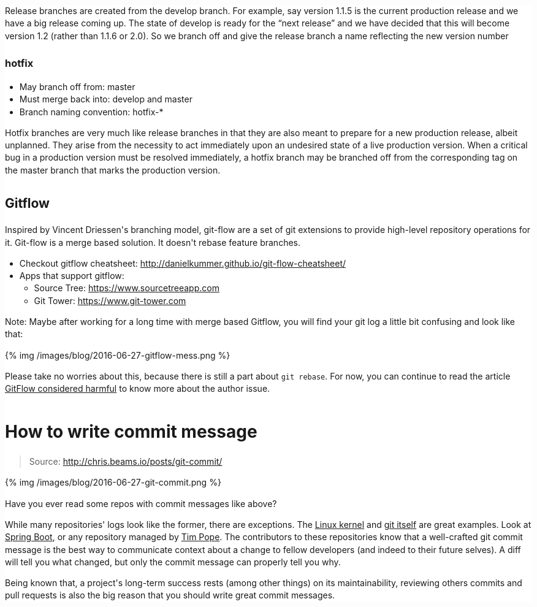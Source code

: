 Release branches are created from the develop branch. For example, say version 1.1.5 is the current production release and we have a big release coming up. The state of develop is ready for the “next release” and we have decided that this will become version 1.2 (rather than 1.1.6 or 2.0). So we branch off and give the release branch a name reflecting the new version number

### hotfix

- May branch off from: master
- Must merge back into: develop and master
- Branch naming convention: hotfix-*

Hotfix branches are very much like release branches in that they are also meant to prepare for a new production release, albeit unplanned. They arise from the necessity to act immediately upon an undesired state of a live production version. When a critical bug in a production version must be resolved immediately, a hotfix branch may be branched off from the corresponding tag on the master branch that marks the production version.

## Gitflow

Inspired by Vincent Driessen's branching model, git-flow are a set of git extensions to provide high-level repository operations for it. Git-flow is a merge based solution. It doesn't rebase feature branches.

- Checkout gitflow cheatsheet: http://danielkummer.github.io/git-flow-cheatsheet/
- Apps that support gitflow:
	+ Source Tree: https://www.sourcetreeapp.com
	+ Git Tower: https://www.git-tower.com

Note: Maybe after working for a long time with merge based Gitflow, you will find your git log a little bit confusing and look like that:

{% img /images/blog/2016-06-27-gitflow-mess.png %}

Please take no worries about this, because there is still a part about `git rebase`. For now, you can continue to read the article [GitFlow considered harmful](http://endoflineblog.com/gitflow-considered-harmful) to know more about the author issue.

# How to write commit message

> Source: http://chris.beams.io/posts/git-commit/

{% img /images/blog/2016-06-27-git-commit.png %}

Have you ever read some repos with commit messages like above?

While many repositories' logs look like the former, there are exceptions. The [Linux kernel](https://github.com/torvalds/linux/commits/master) and [git itself](https://github.com/git/git/commits/master) are great examples. Look at [Spring Boot](https://github.com/spring-projects/spring-boot/commits/master), or any repository managed by [Tim Pope](https://github.com/tpope/vim-pathogen/commits/master). The contributors to these repositories know that a well-crafted git commit message is the best way to communicate context about a change to fellow developers (and indeed to their future selves). A diff will tell you what changed, but only the commit message can properly tell you why.

Being known that, a project's long-term success rests (among other things) on its maintainability, reviewing others commits and pull requests is also the big reason that you should write great commit messages.
